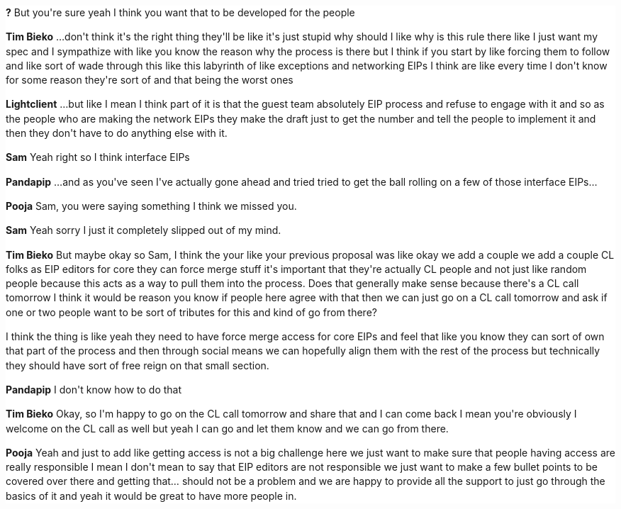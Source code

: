 **?**
But you're sure yeah I think you want that to be developed for the people 

**Tim Bieko**
…don't think it's the right thing they'll be like it's just stupid why should I like why is this rule there like I just want my spec and I sympathize with like you know the reason why the process is there but I think if you start by like forcing them to follow and like sort of wade through this like this labyrinth of like exceptions and networking EIPs I think are like every time I don't know for some reason they're sort of and that being the worst ones 

**Lightclient**
…but like I mean I think part of it is that the guest team absolutely EIP process and refuse to engage with it and so as the people who are making the network EIPs they make the draft just to get the number and tell the people to implement it and then they don't have to do anything else with it. 

**Sam**
Yeah right so I think interface EIPs 

**Pandapip**
…and as you've seen I've actually gone ahead and tried tried to get the ball rolling on a few of those interface EIPs…

**Pooja**
Sam, you were saying something I think we missed you. 

**Sam**
Yeah sorry I just it completely slipped out of my mind. 

**Tim Bieko**
But maybe okay so Sam, I think the your like your previous proposal was like okay we add a couple we add a couple CL folks as EIP editors for core they can force merge stuff it's important that they're actually CL people and not just like random people because this acts as a way to pull them into the process. Does that generally make sense because there's a CL call tomorrow I think it would be reason you know if people here agree with that then we can just go on a CL call tomorrow and ask if one or two people want to be sort of tributes for this and kind of go from there?

I think the thing is like yeah they need to have force merge access for core EIPs and feel that like you know they can sort of own that part of the process and then through social means we can hopefully align them with the rest of the process but technically they should have sort of free reign on that small section. 

**Pandapip**
I don't know how to do that 

**Tim Bieko**
Okay, so I'm happy to go on the CL call tomorrow and share that and I can come back I mean you're obviously I welcome on the CL call as well but yeah I can go and let them know and we can go from there.

**Pooja**
Yeah and just to add like getting access is not a big challenge here we just want to make sure that people having access are really responsible I mean I don't mean to say that EIP editors are not responsible we just want to make a few bullet points to be covered over there and getting that… should not be a problem and we are happy to provide all the support to just go through the basics of it and yeah it would be great to have more people in.

